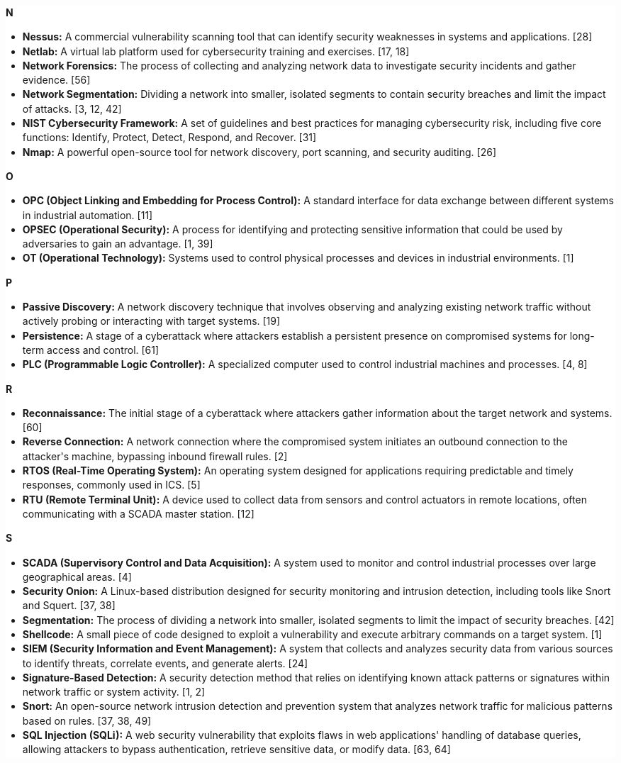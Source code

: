 **N**

- **Nessus:** A commercial vulnerability scanning tool that can identify security weaknesses in systems and applications. \[28]
- **Netlab:** A virtual lab platform used for cybersecurity training and exercises. \[17, 18]
- **Network Forensics:** The process of collecting and analyzing network data to investigate security incidents and gather evidence. \[56]
- **Network Segmentation:** Dividing a network into smaller, isolated segments to contain security breaches and limit the impact of attacks. \[3, 12, 42]
- **NIST Cybersecurity Framework:** A set of guidelines and best practices for managing cybersecurity risk, including five core functions: Identify, Protect, Detect, Respond, and Recover. \[31]
- **Nmap:** A powerful open-source tool for network discovery, port scanning, and security auditing. \[26]

**O**

- **OPC (Object Linking and Embedding for Process Control):** A standard interface for data exchange between different systems in industrial automation. \[11]
- **OPSEC (Operational Security):** A process for identifying and protecting sensitive information that could be used by adversaries to gain an advantage. \[1, 39]
- **OT (Operational Technology):** Systems used to control physical processes and devices in industrial environments. \[1]

**P**

- **Passive Discovery:** A network discovery technique that involves observing and analyzing existing network traffic without actively probing or interacting with target systems. \[19]
- **Persistence:** A stage of a cyberattack where attackers establish a persistent presence on compromised systems for long-term access and control. \[61]
- **PLC (Programmable Logic Controller):** A specialized computer used to control industrial machines and processes. \[4, 8]

**R**

- **Reconnaissance:** The initial stage of a cyberattack where attackers gather information about the target network and systems. \[60]
- **Reverse Connection:** A network connection where the compromised system initiates an outbound connection to the attacker's machine, bypassing inbound firewall rules. \[2]
- **RTOS (Real-Time Operating System):** An operating system designed for applications requiring predictable and timely responses, commonly used in ICS. \[5]
- **RTU (Remote Terminal Unit):** A device used to collect data from sensors and control actuators in remote locations, often communicating with a SCADA master station. \[12]

**S**

- **SCADA (Supervisory Control and Data Acquisition):** A system used to monitor and control industrial processes over large geographical areas. \[4]
- **Security Onion:** A Linux-based distribution designed for security monitoring and intrusion detection, including tools like Snort and Squert. \[37, 38]
- **Segmentation:** The process of dividing a network into smaller, isolated segments to limit the impact of security breaches. \[42]
- **Shellcode:** A small piece of code designed to exploit a vulnerability and execute arbitrary commands on a target system. \[1]
- **SIEM (Security Information and Event Management):** A system that collects and analyzes security data from various sources to identify threats, correlate events, and generate alerts. \[24]
- **Signature-Based Detection:** A security detection method that relies on identifying known attack patterns or signatures within network traffic or system activity. \[1, 2]
- **Snort:** An open-source network intrusion detection and prevention system that analyzes network traffic for malicious patterns based on rules. \[37, 38, 49]
- **SQL Injection (SQLi):** A web security vulnerability that exploits flaws in web applications' handling of database queries, allowing attackers to bypass authentication, retrieve sensitive data, or modify data. \[63, 64]
